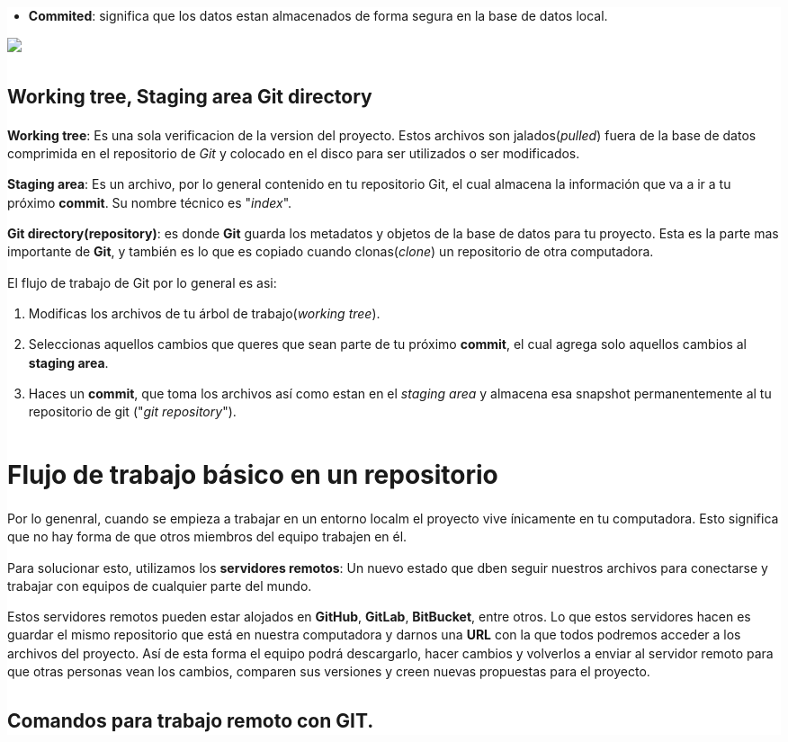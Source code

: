 - **Commited**: significa que los datos estan almacenados de forma segura en la base de datos local.


![](https://git-scm.com/book/en/v2/images/areas.png)

## Working tree, Staging area Git directory

**Working tree**: Es una sola verificacion de la version del proyecto. Estos archivos son jalados(*pulled*) fuera de la base de datos comprimida en el repositorio de *Git* y colocado en el disco para ser utilizados o ser modificados.

**Staging area**: Es un archivo, por lo general contenido en tu repositorio Git, el cual almacena la información que va a ir a tu próximo **commit**. Su nombre técnico es "*index*".

**Git directory(repository)**: es donde **Git** guarda los metadatos y objetos de la base de datos para tu proyecto. Esta es la parte mas importante de **Git**, y también es lo que es copiado cuando clonas(*clone*) un repositorio de otra computadora.

El flujo de trabajo de Git por lo general es asi:

1. Modificas los archivos de tu árbol de trabajo(*working tree*).

2. Seleccionas aquellos cambios que queres que sean parte de tu próximo **commit**, el cual agrega solo aquellos cambios al **staging area**.

3. Haces un **commit**, que toma los archivos así como estan en el *staging area* y almacena esa snapshot permanentemente  al tu repositorio de git ("*git repository*"). 



# Flujo de trabajo básico en un repositorio

Por lo genenral, cuando se empieza a trabajar en un entorno localm el proyecto vive ínicamente en tu computadora. Esto significa que no hay forma de que otros miembros del equipo trabajen en él.

Para solucionar esto, utilizamos los **servidores remotos**: Un nuevo estado que dben seguir nuestros archivos para conectarse y trabajar con equipos de cualquier parte del mundo.

Estos servidores remotos pueden estar alojados en **GitHub**, **GitLab**, **BitBucket**, entre otros. Lo que estos servidores hacen es guardar el mismo repositorio que está en nuestra computadora y darnos una **URL** con la que todos podremos acceder a los archivos del proyecto. Así de esta forma el equipo podrá descargarlo, hacer cambios y volverlos a enviar al servidor remoto para que otras personas vean los cambios, comparen sus versiones y creen nuevas propuestas para el proyecto.

## Comandos para trabajo remoto con GIT.
